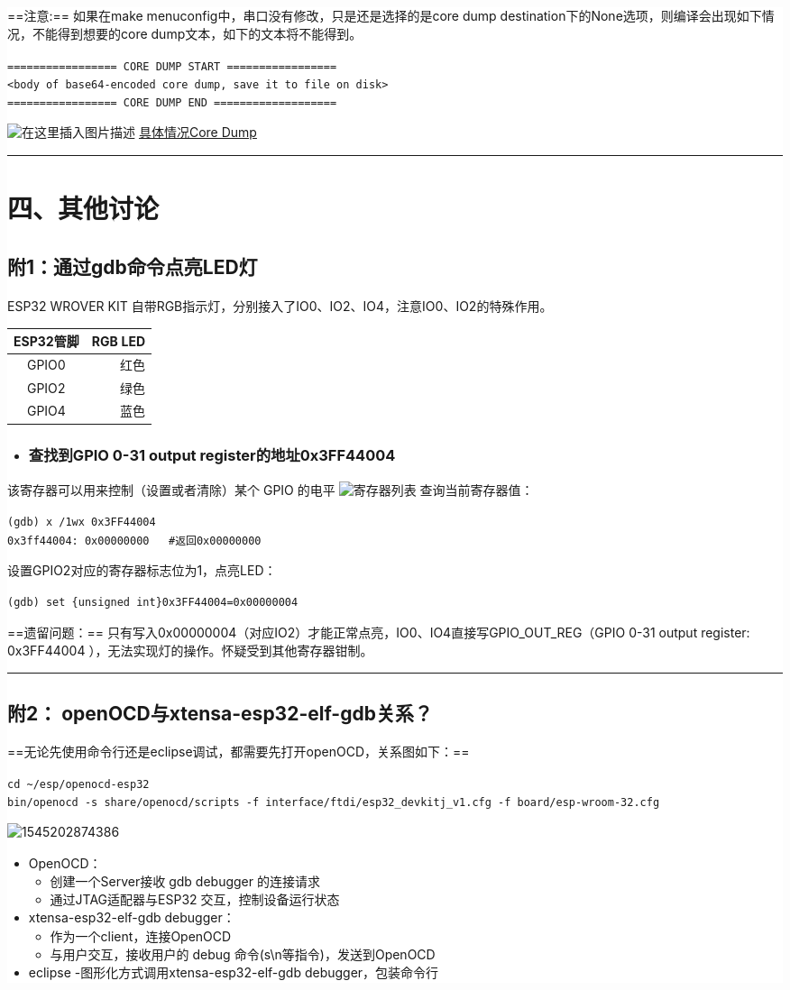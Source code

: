 ==注意:== 如果在make menuconfig中，串口没有修改，只是还是选择的是core dump destination下的None选项，则编译会出现如下情况，不能得到想要的core dump文本，如下的文本将不能得到。
```
================= CORE DUMP START =================
<body of base64-encoded core dump, save it to file on disk>
================= CORE DUMP END ===================
```
![在这里插入图片描述](https://img-blog.csdnimg.cn/20190910202635298.png?x-oss-process=image/watermark,type_ZmFuZ3poZW5naGVpdGk,shadow_10,text_aHR0cHM6Ly9ibG9nLmNzZG4ubmV0L3dlaXhpbl80MzY3NzkzNg==,size_16,color_FFFFFF,t_70)
[具体情况Core Dump](https://docs.espressif.com/projects/esp-idf/en/latest/api-guides/core_dump.html)

***
# 四、其他讨论
## 附1：通过gdb命令点亮LED灯
ESP32 WROVER KIT 自带RGB指示灯，分别接入了IO0、IO2、IO4，注意IO0、IO2的特殊作用。

| ESP32管脚 | RGB LED |
|:--------:|-----:|
| GPIO0 | 红色|
| GPIO2 | 绿色|
| GPIO4 | 蓝色|

* ### 查找到GPIO 0-31 output register的地址0x3FF44004
该寄存器可以用来控制（设置或者清除）某个 GPIO 的电平
![寄存器列表](https://img-blog.csdnimg.cn/2019072519594793.png?x-oss-process=image/watermark,type_ZmFuZ3poZW5naGVpdGk,shadow_10,text_aHR0cHM6Ly9ibG9nLmNzZG4ubmV0L3FxXzIwNTE1NDYx,size_16,color_FFFFFF,t_70)
查询当前寄存器值：
```
(gdb) x /1wx 0x3FF44004
0x3ff44004:	0x00000000   #返回0x00000000 
```
设置GPIO2对应的寄存器标志位为1，点亮LED：

```
(gdb) set {unsigned int}0x3FF44004=0x00000004
```


==遗留问题：== 只有写入0x00000004（对应IO2）才能正常点亮，IO0、IO4直接写GPIO_OUT_REG（GPIO 0-31 output register: 0x3FF44004 ），无法实现灯的操作。怀疑受到其他寄存器钳制。


***
## 附2： openOCD与xtensa-esp32-elf-gdb关系？

==无论先使用命令行还是eclipse调试，都需要先打开openOCD，关系图如下：==

```
cd ~/esp/openocd-esp32
bin/openocd -s share/openocd/scripts -f interface/ftdi/esp32_devkitj_v1.cfg -f board/esp-wroom-32.cfg
```
![1545202874386](https://imgconvert.csdnimg.cn/aHR0cHM6Ly9kb2NzLmVzcHJlc3NpZi5jb20vcHJvamVjdHMvZXNwLWlkZi9lbi9sYXRlc3QvX2ltYWdlcy9qdGFnLWRlYnVnZ2luZy1vdmVydmlldy5qcGc)
- OpenOCD：
	- 创建一个Server接收 gdb debugger 的连接请求
	- 通过JTAG适配器与ESP32 交互，控制设备运行状态
- xtensa-esp32-elf-gdb debugger：
	- 作为一个client，连接OpenOCD
	- 与用户交互，接收用户的 debug 命令(s\n等指令)，发送到OpenOCD
- eclipse
	-图形化方式调用xtensa-esp32-elf-gdb debugger，包装命令行
